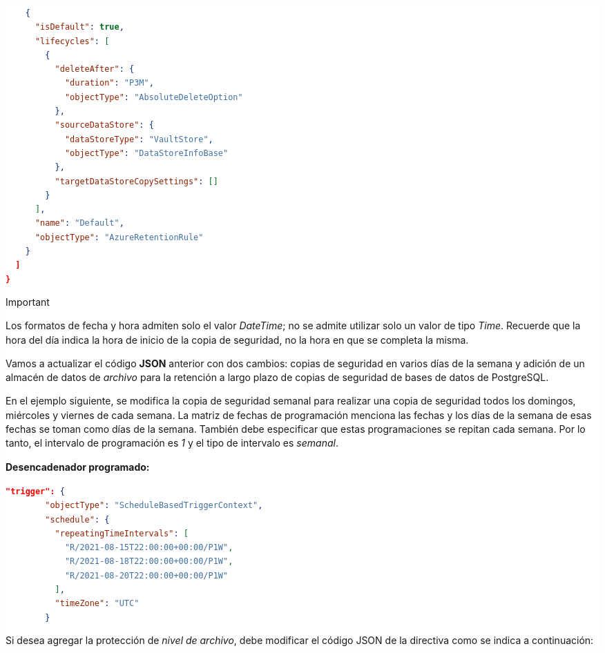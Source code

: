 ```json
    {
      "isDefault": true,
      "lifecycles": [
        {
          "deleteAfter": {
            "duration": "P3M",
            "objectType": "AbsoluteDeleteOption"
          },
          "sourceDataStore": {
            "dataStoreType": "VaultStore",
            "objectType": "DataStoreInfoBase"
          },
          "targetDataStoreCopySettings": []
        }
      ],
      "name": "Default",
      "objectType": "AzureRetentionRule"
    }
  ]
}
```

>[!IMPORTANT]
>Los formatos de fecha y hora admiten solo el valor _DateTime_; no se admite utilizar solo un valor de tipo _Time_. Recuerde que la hora del día indica la hora de inicio de la copia de seguridad, no la hora en que se completa la misma.

Vamos a actualizar el código **JSON** anterior con dos cambios: copias de seguridad en varios días de la semana y adición de un almacén de datos de *archivo* para la retención a largo plazo de copias de seguridad de bases de datos de PostgreSQL.

En el ejemplo siguiente, se modifica la copia de seguridad semanal para realizar una copia de seguridad todos los domingos, miércoles y viernes de cada semana. La matriz de fechas de programación menciona las fechas y los días de la semana de esas fechas se toman como días de la semana. También debe especificar que estas programaciones se repitan cada semana. Por lo tanto, el intervalo de programación es *1* y el tipo de intervalo es *semanal*.

**Desencadenador programado:**

```json
"trigger": {
        "objectType": "ScheduleBasedTriggerContext",
        "schedule": {
          "repeatingTimeIntervals": [
            "R/2021-08-15T22:00:00+00:00/P1W",
            "R/2021-08-18T22:00:00+00:00/P1W",
            "R/2021-08-20T22:00:00+00:00/P1W"
          ],
          "timeZone": "UTC"
        }
```

Si desea agregar la protección de *nivel de archivo*, debe modificar el código JSON de la directiva como se indica a continuación:
